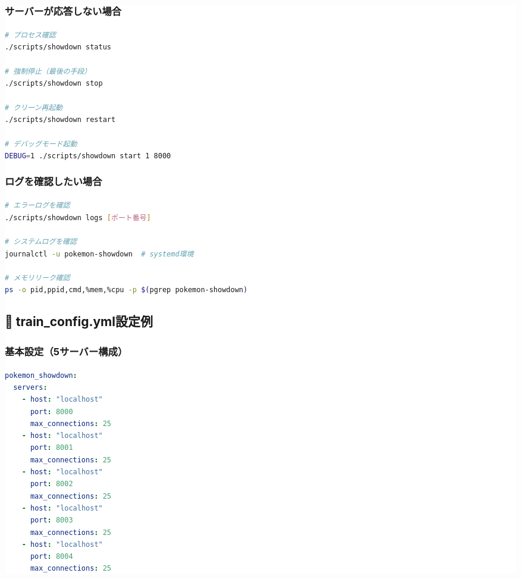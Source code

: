 ### サーバーが応答しない場合

```bash
# プロセス確認
./scripts/showdown status

# 強制停止（最後の手段）
./scripts/showdown stop

# クリーン再起動
./scripts/showdown restart

# デバッグモード起動
DEBUG=1 ./scripts/showdown start 1 8000
```

### ログを確認したい場合

```bash
# エラーログを確認
./scripts/showdown logs [ポート番号]

# システムログを確認
journalctl -u pokemon-showdown  # systemd環境

# メモリリーク確認
ps -o pid,ppid,cmd,%mem,%cpu -p $(pgrep pokemon-showdown)
```

## 🚀 train_config.yml設定例

### 基本設定（5サーバー構成）

```yaml
pokemon_showdown:
  servers:
    - host: "localhost"
      port: 8000
      max_connections: 25
    - host: "localhost"
      port: 8001
      max_connections: 25
    - host: "localhost"
      port: 8002
      max_connections: 25
    - host: "localhost"
      port: 8003
      max_connections: 25
    - host: "localhost"
      port: 8004
      max_connections: 25
```
